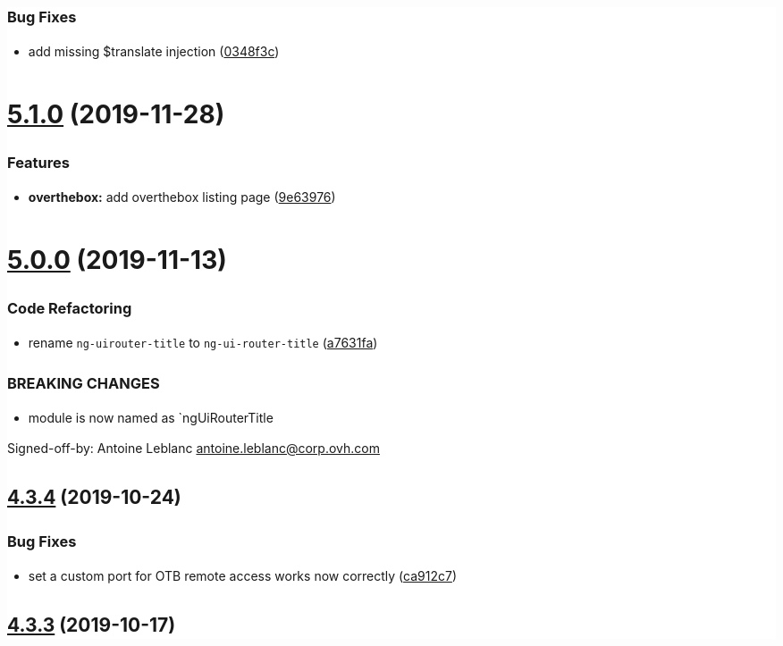 
### Bug Fixes

* add missing $translate injection ([0348f3c](https://github.com/ovh/manager/commit/0348f3caed68bb4dfcd508b415134e836ee3f74c))



# [5.1.0](https://github.com/ovh/manager/compare/@ovh-ux/manager-overthebox@5.0.0...@ovh-ux/manager-overthebox@5.1.0) (2019-11-28)


### Features

* **overthebox:** add overthebox listing page ([9e63976](https://github.com/ovh/manager/commit/9e63976ecc298a8bbd9e752504d3ec3abee2d4ba))



# [5.0.0](https://github.com/ovh/manager/compare/@ovh-ux/manager-overthebox@4.3.4...@ovh-ux/manager-overthebox@5.0.0) (2019-11-13)


### Code Refactoring

* rename `ng-uirouter-title` to `ng-ui-router-title` ([a7631fa](https://github.com/ovh/manager/commit/a7631fac619f9052cac9ab7770bc31b8631b8285))


### BREAKING CHANGES

* module is now named as `ngUiRouterTitle

Signed-off-by: Antoine Leblanc <antoine.leblanc@corp.ovh.com>



## [4.3.4](https://github.com/ovh/manager/compare/@ovh-ux/manager-overthebox@4.3.3...@ovh-ux/manager-overthebox@4.3.4) (2019-10-24)


### Bug Fixes

* set a custom port for OTB remote access works now correctly ([ca912c7](https://github.com/ovh/manager/commit/ca912c7a17e6a9863943bbec32dde886d16d84c8))



## [4.3.3](https://github.com/ovh-ux/manager/compare/@ovh-ux/manager-overthebox@4.3.2...@ovh-ux/manager-overthebox@4.3.3) (2019-10-17)
